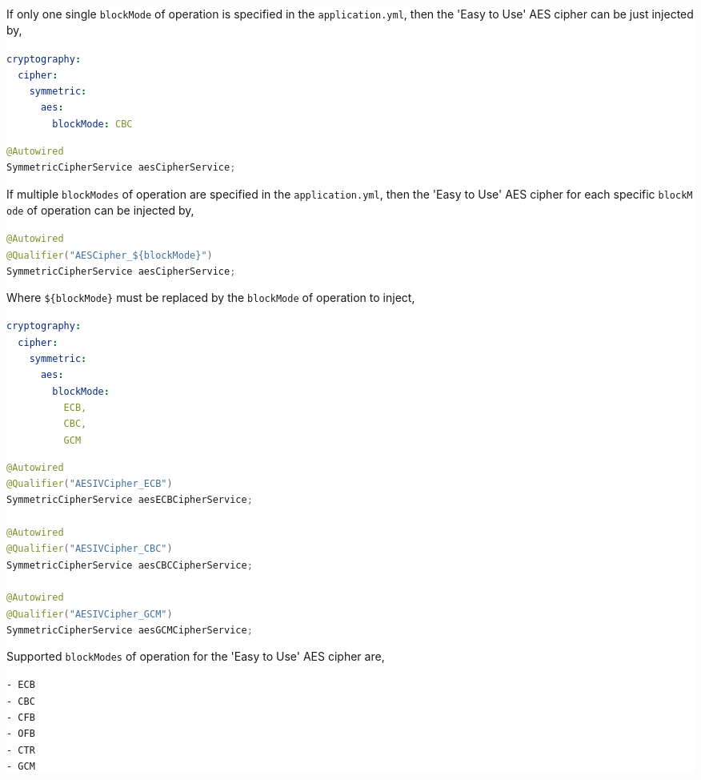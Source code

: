 If only one single `blockMode` of operation is specified in the `application.yml`, then the 'Easy to Use' AES cipher can be just injected by,

```yaml
cryptography:
  cipher:
    symmetric:
      aes:
        blockMode: CBC
```

```java
@Autowired
SymmetricCipherService aesCipherService;
```

If multiple `blockModes` of operation are specified in the `application.yml`, then the 'Easy to Use' AES cipher for each specific `blockMode` of operation can be injected by,

```java
@Autowired
@Qualifier("AESCipher_${blockMode}")
SymmetricCipherService aesCipherService;
```

Where `${blockMode}` must be replaced by the `blockMode` of operation to inject,

```yaml
cryptography:
  cipher:
    symmetric:
      aes:
        blockMode:
          ECB,
          CBC,
          GCM
```

```java
@Autowired
@Qualifier("AESIVCipher_ECB")
SymmetricCipherService aesECBCipherService;

@Autowired
@Qualifier("AESIVCipher_CBC")
SymmetricCipherService aesCBCCipherService;

@Autowired
@Qualifier("AESIVCipher_GCM")
SymmetricCipherService aesGCMCipherService;
```

Supported `blockModes` of operation for the 'Easy to Use' AES cipher are,

    - ECB
    - CBC 
    - CFB 
    - OFB 
    - CTR
    - GCM
